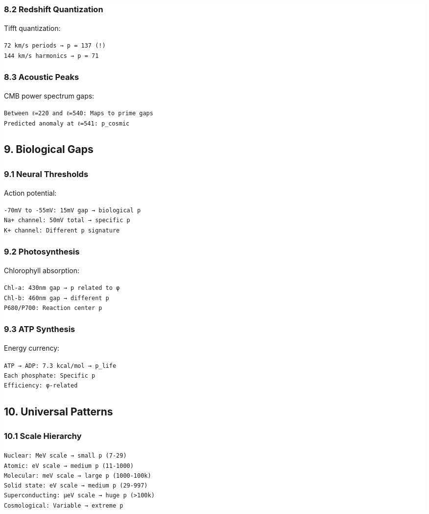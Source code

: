 ### 8.2 Redshift Quantization

Tifft quantization:
```
72 km/s periods → p = 137 (!)
144 km/s harmonics → p = 71
```

### 8.3 Acoustic Peaks

CMB power spectrum gaps:
```
Between ℓ=220 and ℓ=540: Maps to prime gaps
Predicted anomaly at ℓ=541: p_cosmic
```

## 9. Biological Gaps

### 9.1 Neural Thresholds

Action potential:
```
-70mV to -55mV: 15mV gap → biological p
Na+ channel: 50mV total → specific p
K+ channel: Different p signature
```

### 9.2 Photosynthesis

Chlorophyll absorption:
```
Chl-a: 430nm gap → p related to φ
Chl-b: 460nm gap → different p
P680/P700: Reaction center p
```

### 9.3 ATP Synthesis

Energy currency:
```
ATP → ADP: 7.3 kcal/mol → p_life
Each phosphate: Specific p
Efficiency: φ-related
```

## 10. Universal Patterns

### 10.1 Scale Hierarchy

```
Nuclear: MeV scale → small p (7-29)
Atomic: eV scale → medium p (11-1000)
Molecular: meV scale → large p (1000-100k)
Solid state: eV scale → medium p (29-997)
Superconducting: μeV scale → huge p (>100k)
Cosmological: Variable → extreme p
```
